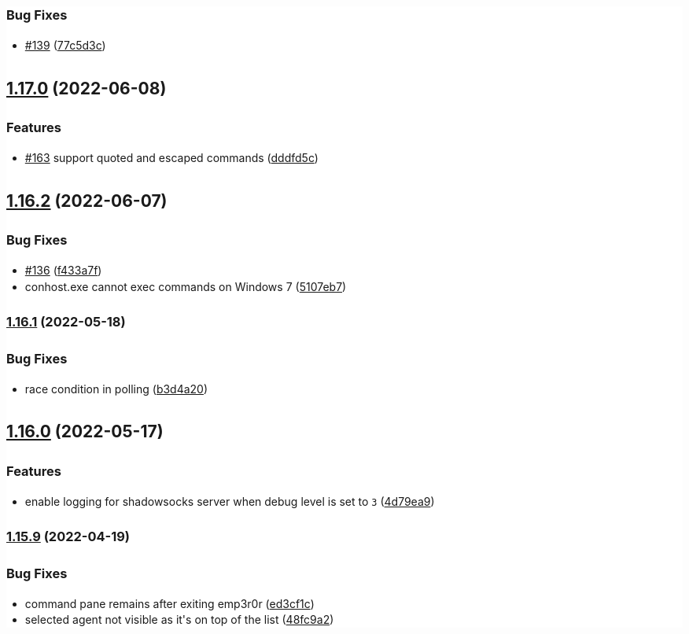 
### Bug Fixes

* [#139](https://github.com/jm33-m0/emp3r0r/issues/139) ([77c5d3c](https://github.com/jm33-m0/emp3r0r/commit/77c5d3cd3b61d858f6fd044167a166f12dc93b1b))

## [1.17.0](https://github.com/jm33-m0/emp3r0r/compare/v1.16.2...v1.17.0) (2022-06-08)


### Features

* [#163](https://github.com/jm33-m0/emp3r0r/issues/163) support quoted and escaped commands ([dddfd5c](https://github.com/jm33-m0/emp3r0r/commit/dddfd5c518ed0a82ec69afc79576861ff3f85208))

## [1.16.2](https://github.com/jm33-m0/emp3r0r/compare/v1.16.1...v1.16.2) (2022-06-07)


### Bug Fixes

* [#136](https://github.com/jm33-m0/emp3r0r/issues/136) ([f433a7f](https://github.com/jm33-m0/emp3r0r/commit/f433a7f47e948589d46dc6e925dd768c63ef4d81))
* conhost.exe cannot exec commands on Windows 7 ([5107eb7](https://github.com/jm33-m0/emp3r0r/commit/5107eb7776b9f184e4a510060516d42e096907a9))

### [1.16.1](https://github.com/jm33-m0/emp3r0r/compare/v1.16.0...v1.16.1) (2022-05-18)


### Bug Fixes

* race condition in polling ([b3d4a20](https://github.com/jm33-m0/emp3r0r/commit/b3d4a2074d336c81903487c3a57b3446aa62284b))

## [1.16.0](https://github.com/jm33-m0/emp3r0r/compare/v1.15.9...v1.16.0) (2022-05-17)


### Features

* enable logging for shadowsocks server when debug level is set to `3` ([4d79ea9](https://github.com/jm33-m0/emp3r0r/commit/4d79ea9e52b0debdbc7aee6347eb2c4603b3d8b3))

### [1.15.9](https://github.com/jm33-m0/emp3r0r/compare/v1.15.8...v1.15.9) (2022-04-19)


### Bug Fixes

* command pane remains after exiting emp3r0r ([ed3cf1c](https://github.com/jm33-m0/emp3r0r/commit/ed3cf1cec5220bec3f7f9f61f86816323148c356))
* selected agent not visible as it's on top of the list ([48fc9a2](https://github.com/jm33-m0/emp3r0r/commit/48fc9a219eb4b8308e416bc6821079993d00e49e))

